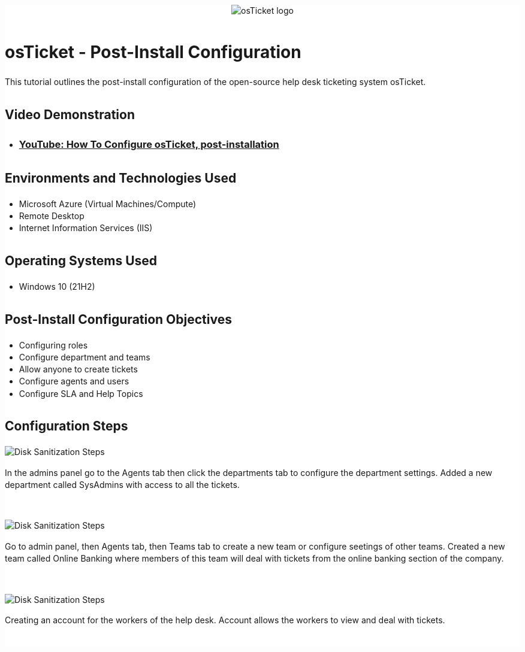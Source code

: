 <p align="center">
<img src="https://i.imgur.com/Clzj7Xs.png" alt="osTicket logo"/>
</p>

<h1>osTicket - Post-Install Configuration</h1>
This tutorial outlines the post-install configuration of the open-source help desk ticketing system osTicket.<br />


<h2>Video Demonstration</h2>

- ### [YouTube: How To Configure osTicket, post-installation](https://www.youtube.com)

<h2>Environments and Technologies Used</h2>

- Microsoft Azure (Virtual Machines/Compute)
- Remote Desktop
- Internet Information Services (IIS)

<h2>Operating Systems Used </h2>

- Windows 10</b> (21H2)

<h2>Post-Install Configuration Objectives</h2>

- Configuring roles
- Configure department and teams
- Allow anyone to create tickets
- Configure agents and users
- Configure SLA and Help Topics

<h2>Configuration Steps</h2>

<p>
<img src="https://i.imgur.com/9XTqpZt.png" height="80%" width="80%" alt="Disk Sanitization Steps"/>
</p>
<p>
In the admins panel go to the Agents tab then click the departments tab to configure the department settings. Added a new department called SysAdmins with access to all the tickets. 
</p>
<br />

<p>
<img src="https://i.imgur.com/hrJF2JV.png" height="80%" width="80%" alt="Disk Sanitization Steps"/>
</p>
<p>
Go to admin panel, then Agents tab, then Teams tab to create a new team or configure seetings of other teams. Created a new team called Online Banking where members of this team will deal with tickets from the online banking section of the company.
</p>
<br />

<p>
<img src="https://i.imgur.com/X2YmT8m.png" height="80%" width="80%" alt="Disk Sanitization Steps"/>
</p>
<p>
Creating an account for the workers of the help desk. Account allows the workers to view and deal with tickets.
</p>
<br />
